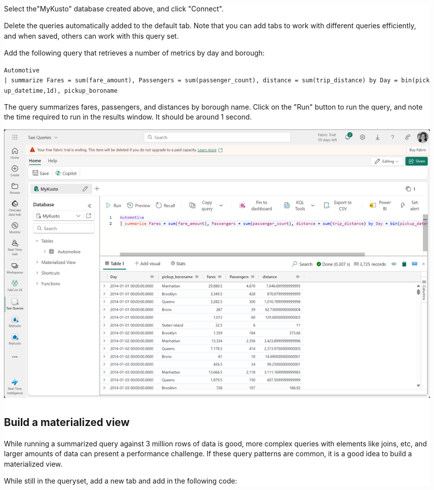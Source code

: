 
Select the"MyKusto" database created above, and click "Connect".

Delete the queries automatically added to the default tab. Note that you can add tabs to work with different queries efficiently, and when saved, others can work with this query set.

Add the following query that retrieves a number of metrics by day and borough:

```PlainText
Automotive
| summarize Fares = sum(fare_amount), Passengers = sum(passenger_count), distance = sum(trip_distance) by Day = bin(pickup_datetime,1d), pickup_boroname
```

The query summarizes fares, passengers, and distances by borough name. Click on the "Run" button to run the query, and note the time required to run in the results window. It should be around 1 second.

![](assets/04_Realtime_taxiqueries.png)

## Build a materialized view

While running a summarized query against 3 million rows of data is good, more complex queries with elements like joins, etc, and larger amounts of data can present a performance challenge. If these query patterns are common, it is a good idea to build a materialized view.

While still in the queryset, add a new tab and add in the following code:
